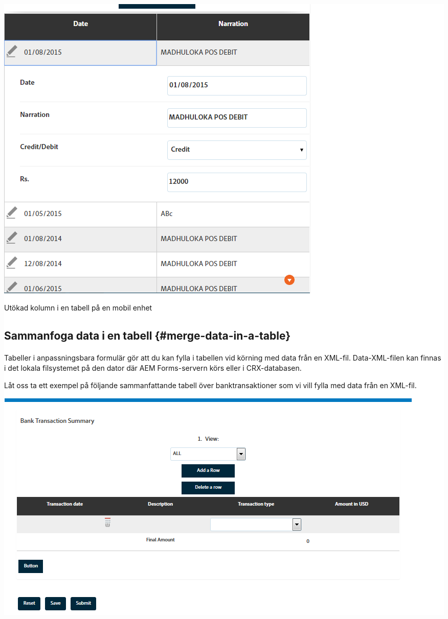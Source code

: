 ![collapsible_column](assets/collapsible_column.png)

Utökad kolumn i en tabell på en mobil enhet

## Sammanfoga data i en tabell {#merge-data-in-a-table}

Tabeller i anpassningsbara formulär gör att du kan fylla i tabellen vid körning med data från en XML-fil. Data-XML-filen kan finnas i det lokala filsystemet på den dator där AEM Forms-servern körs eller i CRX-databasen.

Låt oss ta ett exempel på följande sammanfattande tabell över banktransaktioner som vi vill fylla med data från en XML-fil.

![data-merge-table](assets/data-merge-table.png)
